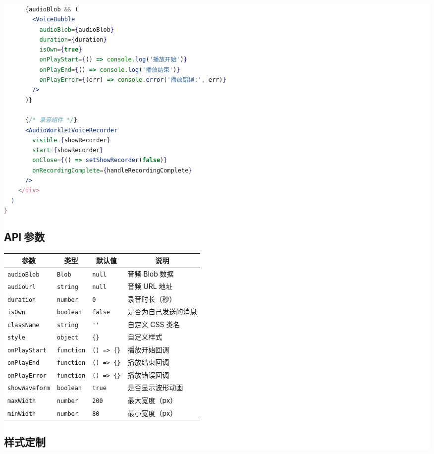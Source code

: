 ```jsx
      {audioBlob && (
        <VoiceBubble
          audioBlob={audioBlob}
          duration={duration}
          isOwn={true}
          onPlayStart={() => console.log('播放开始')}
          onPlayEnd={() => console.log('播放结束')}
          onPlayError={(err) => console.error('播放错误:', err)}
        />
      )}

      {/* 录音组件 */}
      <AudioWorkletVoiceRecorder
        visible={showRecorder}
        start={showRecorder}
        onClose={() => setShowRecorder(false)}
        onRecordingComplete={handleRecordingComplete}
      />
    </div>
  )
}
```

## API 参数

| 参数 | 类型 | 默认值 | 说明 |
|------|------|--------|------|
| `audioBlob` | `Blob` | `null` | 音频 Blob 数据 |
| `audioUrl` | `string` | `null` | 音频 URL 地址 |
| `duration` | `number` | `0` | 录音时长（秒） |
| `isOwn` | `boolean` | `false` | 是否为自己发送的消息 |
| `className` | `string` | `''` | 自定义 CSS 类名 |
| `style` | `object` | `{}` | 自定义样式 |
| `onPlayStart` | `function` | `() => {}` | 播放开始回调 |
| `onPlayEnd` | `function` | `() => {}` | 播放结束回调 |
| `onPlayError` | `function` | `() => {}` | 播放错误回调 |
| `showWaveform` | `boolean` | `true` | 是否显示波形动画 |
| `maxWidth` | `number` | `200` | 最大宽度（px） |
| `minWidth` | `number` | `80` | 最小宽度（px） |

## 样式定制
